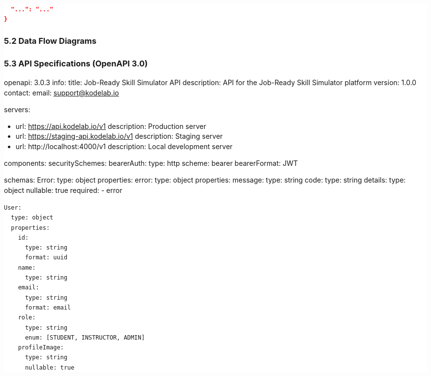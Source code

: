   ```json
    "...": "..."
  }
```

### 5.2 Data Flow Diagrams

### 5.3 API Specifications (OpenAPI 3.0)

openapi: 3.0.3
info:
  title: Job-Ready Skill Simulator API
  description: API for the Job-Ready Skill Simulator platform
  version: 1.0.0
  contact:
    email: support@kodelab.io

servers:
  - url: https://api.kodelab.io/v1
    description: Production server
  - url: https://staging-api.kodelab.io/v1
    description: Staging server
  - url: http://localhost:4000/v1
    description: Local development server

components:
  securitySchemes:
    bearerAuth:
      type: http
      scheme: bearer
      bearerFormat: JWT

  schemas:
    Error:
      type: object
      properties:
        error:
          type: object
          properties:
            message:
              type: string
            code:
              type: string
            details:
              type: object
              nullable: true
      required:
        - error

    User:
      type: object
      properties:
        id:
          type: string
          format: uuid
        name:
          type: string
        email:
          type: string
          format: email
        role:
          type: string
          enum: [STUDENT, INSTRUCTOR, ADMIN]
        profileImage:
          type: string
          nullable: true